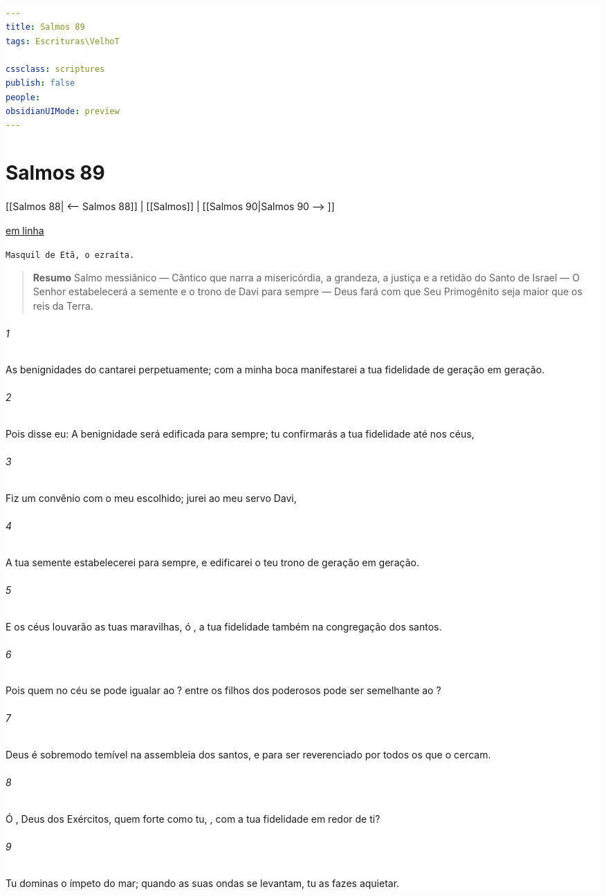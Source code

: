 ```yaml
---
title: Salmos 89
tags: Escrituras\VelhoT

cssclass: scriptures
publish: false
people:
obsidianUIMode: preview
---
```


# Salmos 89
[[Salmos 88| <-- Salmos 88]] | [[Salmos]] | [[Salmos 90|Salmos 90 --> ]]

[em linha](https://churchofjesuschrist.org/study/scriptures/ot/ps/89?lang=por)

```
Masquil de Etã, o ezraíta.
```

> __Resumo__
Salmo messiânico — Cântico que narra a misericórdia, a grandeza, a justiça e a retidão do Santo de Israel — O Senhor estabelecerá a semente e o trono de Davi para sempre — Deus fará com que Seu Primogênito seja maior que os reis da Terra.

###### 1 
As benignidades do  cantarei perpetuamente; com a minha boca manifestarei a tua fidelidade de geração em geração.

###### 2 
Pois disse eu: A  benignidade será edificada para sempre; tu confirmarás a tua fidelidade até nos céus, 

###### 3 
Fiz um convênio com o meu escolhido; jurei ao meu servo Davi, 

###### 4 
A tua semente estabelecerei para sempre, e edificarei o teu trono de geração em geração. 

###### 5 
E os céus louvarão as tuas maravilhas, ó , a tua fidelidade também na congregação dos santos.

###### 6 
Pois quem no céu se pode igualar ao ?  entre os filhos dos poderosos pode ser semelhante ao ?

###### 7 
Deus é sobremodo temível na assembleia dos santos, e para ser reverenciado por todos os que o cercam.

###### 8 
Ó , Deus dos Exércitos, quem  forte como tu, , com a tua fidelidade em redor de ti?

###### 9 
Tu dominas o ímpeto do mar; quando as suas ondas se levantam, tu as fazes aquietar.

